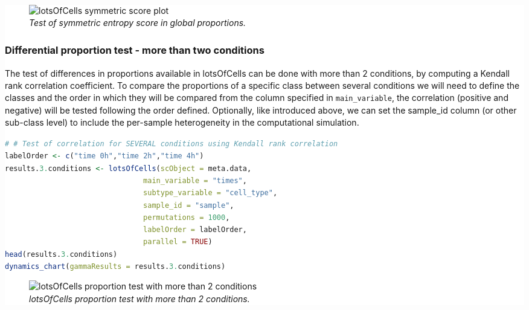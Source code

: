 <figure>
<img src="./images/Figure4_LoC.jpeg" alt="lotsOfCells symmetric score plot" width="600" height="332" />
<figcaption><i> Test of symmetric entropy score in global proportions. </i></figcaption>
</figure>

### Differential proportion test - more than two conditions

The test of differences in proportions available in lotsOfCells can be done with more than 2 conditions, by computing a Kendall rank correlation coefficient. To compare the proportions of a specific class between several conditions we will need to define the classes and the order in which they will be compared from the column specified in `main_variable`, the correlation (positive and negative) will be tested following the order defined. Optionally, like introduced above, we can set the sample_id column (or other sub-class level) to include the per-sample heterogeneity in the computational simulation.

```r
# # Test of correlation for SEVERAL conditions using Kendall rank correlation
labelOrder <- c("time 0h","time 2h","time 4h")
results.3.conditions <- lotsOfCells(scObject = meta.data,
                                main_variable = "times",
                                subtype_variable = "cell_type",
                                sample_id = "sample",
                                permutations = 1000,
                                labelOrder = labelOrder,
                                parallel = TRUE)
head(results.3.conditions)
dynamics_chart(gammaResults = results.3.conditions)
```

<figure>
<img src="./images/Figure5_LoC.jpeg" alt="lotsOfCells proportion test with more than 2 conditions" width="700" height="450" />
<figcaption><i> lotsOfCells proportion test with more than 2 conditions. </i></figcaption>
</figure>
